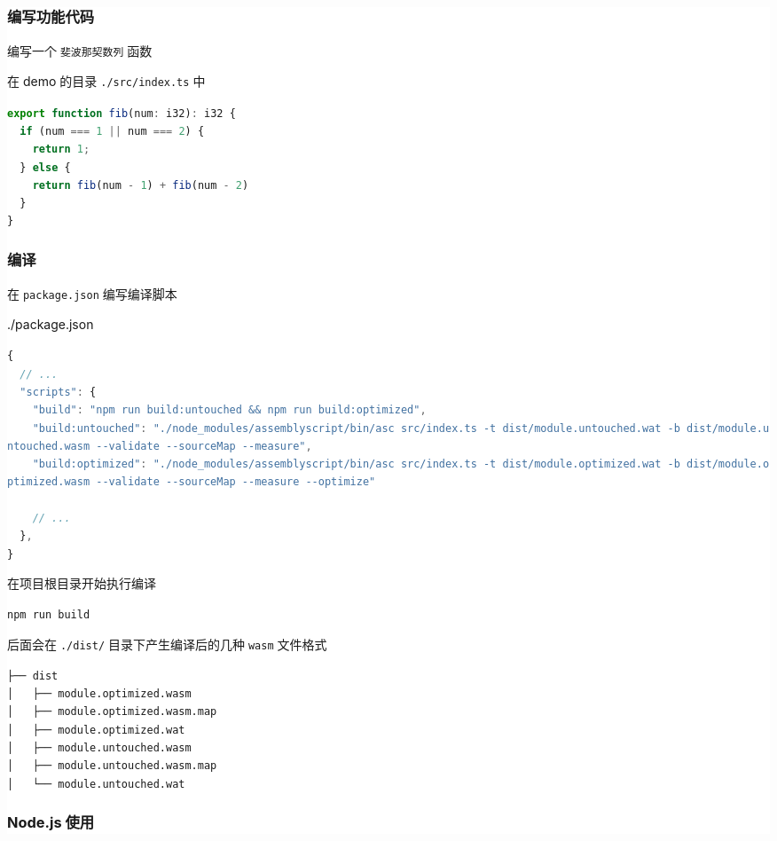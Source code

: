 ### 编写功能代码

编写一个 `斐波那契数列` 函数

在 demo 的目录 `./src/index.ts` 中

```js
export function fib(num: i32): i32 {
  if (num === 1 || num === 2) {
    return 1;
  } else {
    return fib(num - 1) + fib(num - 2)
  }
}
```

### 编译

在 `package.json` 编写编译脚本


./package.json

```js
{
  // ...
  "scripts": {
    "build": "npm run build:untouched && npm run build:optimized",
    "build:untouched": "./node_modules/assemblyscript/bin/asc src/index.ts -t dist/module.untouched.wat -b dist/module.untouched.wasm --validate --sourceMap --measure",
    "build:optimized": "./node_modules/assemblyscript/bin/asc src/index.ts -t dist/module.optimized.wat -b dist/module.optimized.wasm --validate --sourceMap --measure --optimize"
    
    // ...
  },
}
```

在项目根目录开始执行编译

```sh
npm run build
```

后面会在 `./dist/` 目录下产生编译后的几种 `wasm` 文件格式

```sh
├── dist
│   ├── module.optimized.wasm
│   ├── module.optimized.wasm.map
│   ├── module.optimized.wat
│   ├── module.untouched.wasm
│   ├── module.untouched.wasm.map
│   └── module.untouched.wat
```

### Node.js 使用
